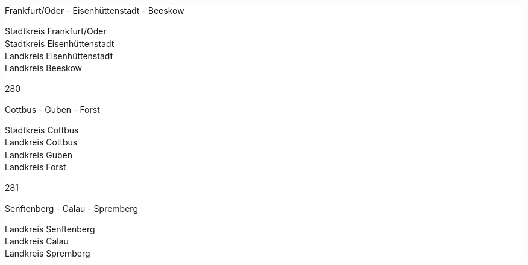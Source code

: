 </td>

<td style valign="top">

Frankfurt/Oder - Eisenhüttenstadt - Beeskow

</td>

<td style valign="top">

Stadtkreis Frankfurt/Oder  
Stadtkreis Eisenhüttenstadt  
Landkreis Eisenhüttenstadt  
Landkreis Beeskow

</td>

</tr>

<tr>

<td style valign="top">

280

</td>

<td style valign="top">

Cottbus - Guben - Forst

</td>

<td style valign="top">

Stadtkreis Cottbus  
Landkreis Cottbus  
Landkreis Guben  
Landkreis Forst

</td>

</tr>

<tr>

<td style valign="top">

281

</td>

<td style valign="top">

Senftenberg - Calau - Spremberg

</td>

<td style valign="top">

Landkreis Senftenberg  
Landkreis Calau  
Landkreis Spremberg

